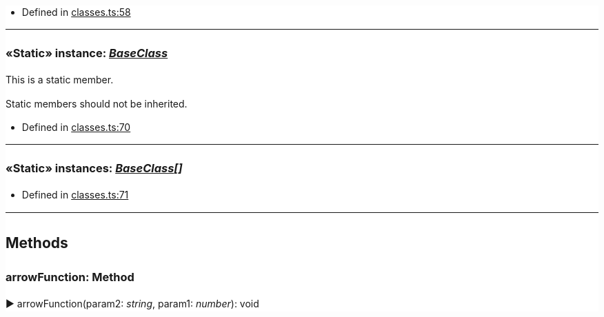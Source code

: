 

* Defined in [classes.ts:58](https://github.com/tgreyuk/typedoc-plugin-markdown/blob/04105dc/samples/src/typedoc/classes.ts#L58)






----
<a id="instance"></a>

### «Static» instance:  *[BaseClass](../classes/_classes_.baseclass.md)* 


<p>This is a static member.</p>


<p>Static members should not be inherited.</p>








* Defined in [classes.ts:70](https://github.com/tgreyuk/typedoc-plugin-markdown/blob/04105dc/samples/src/typedoc/classes.ts#L70)






----
<a id="instances"></a>

### «Static» instances:  *[BaseClass](../classes/_classes_.baseclass.md)[]* 







* Defined in [classes.ts:71](https://github.com/tgreyuk/typedoc-plugin-markdown/blob/04105dc/samples/src/typedoc/classes.ts#L71)






----


## Methods

<a id="arrowfunction"></a>
###  arrowFunction: Method

► arrowFunction(param2: *string*, param1: *number*): void

